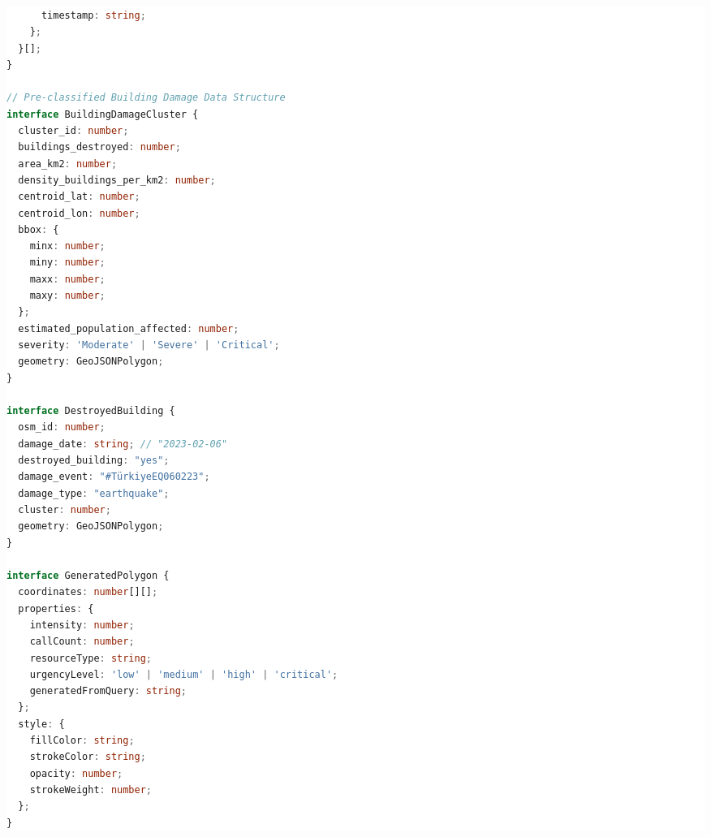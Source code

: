 ```typescript
      timestamp: string;
    };
  }[];
}

// Pre-classified Building Damage Data Structure
interface BuildingDamageCluster {
  cluster_id: number;
  buildings_destroyed: number;
  area_km2: number;
  density_buildings_per_km2: number;
  centroid_lat: number;
  centroid_lon: number;
  bbox: {
    minx: number;
    miny: number;
    maxx: number;
    maxy: number;
  };
  estimated_population_affected: number;
  severity: 'Moderate' | 'Severe' | 'Critical';
  geometry: GeoJSONPolygon;
}

interface DestroyedBuilding {
  osm_id: number;
  damage_date: string; // "2023-02-06"
  destroyed_building: "yes";
  damage_event: "#TürkiyeEQ060223";
  damage_type: "earthquake";
  cluster: number;
  geometry: GeoJSONPolygon;
}

interface GeneratedPolygon {
  coordinates: number[][];
  properties: {
    intensity: number;
    callCount: number;
    resourceType: string;
    urgencyLevel: 'low' | 'medium' | 'high' | 'critical';
    generatedFromQuery: string;
  };
  style: {
    fillColor: string;
    strokeColor: string;
    opacity: number;
    strokeWeight: number;
  };
}
```
